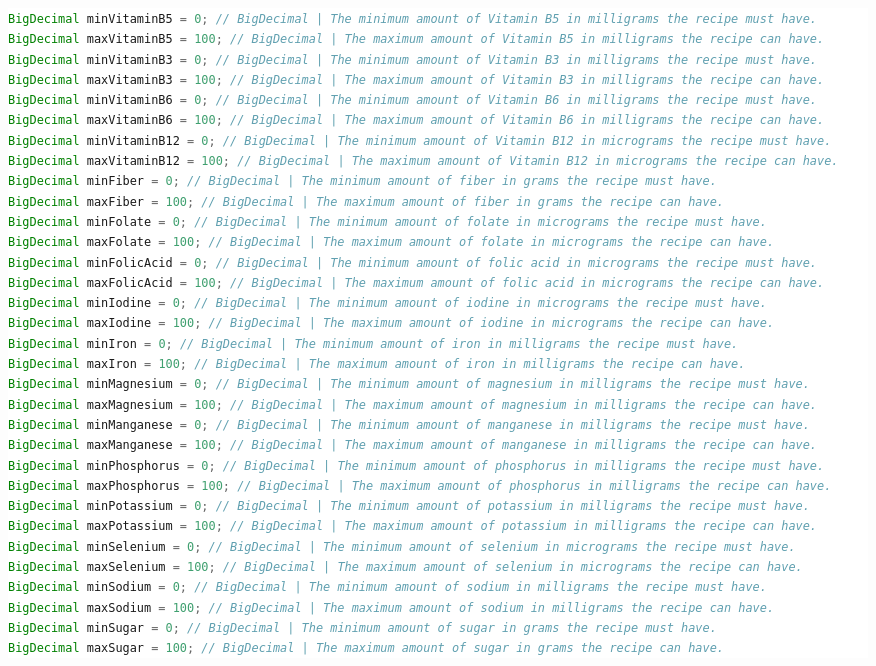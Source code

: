 ```java
BigDecimal minVitaminB5 = 0; // BigDecimal | The minimum amount of Vitamin B5 in milligrams the recipe must have.
BigDecimal maxVitaminB5 = 100; // BigDecimal | The maximum amount of Vitamin B5 in milligrams the recipe can have.
BigDecimal minVitaminB3 = 0; // BigDecimal | The minimum amount of Vitamin B3 in milligrams the recipe must have.
BigDecimal maxVitaminB3 = 100; // BigDecimal | The maximum amount of Vitamin B3 in milligrams the recipe can have.
BigDecimal minVitaminB6 = 0; // BigDecimal | The minimum amount of Vitamin B6 in milligrams the recipe must have.
BigDecimal maxVitaminB6 = 100; // BigDecimal | The maximum amount of Vitamin B6 in milligrams the recipe can have.
BigDecimal minVitaminB12 = 0; // BigDecimal | The minimum amount of Vitamin B12 in micrograms the recipe must have.
BigDecimal maxVitaminB12 = 100; // BigDecimal | The maximum amount of Vitamin B12 in micrograms the recipe can have.
BigDecimal minFiber = 0; // BigDecimal | The minimum amount of fiber in grams the recipe must have.
BigDecimal maxFiber = 100; // BigDecimal | The maximum amount of fiber in grams the recipe can have.
BigDecimal minFolate = 0; // BigDecimal | The minimum amount of folate in micrograms the recipe must have.
BigDecimal maxFolate = 100; // BigDecimal | The maximum amount of folate in micrograms the recipe can have.
BigDecimal minFolicAcid = 0; // BigDecimal | The minimum amount of folic acid in micrograms the recipe must have.
BigDecimal maxFolicAcid = 100; // BigDecimal | The maximum amount of folic acid in micrograms the recipe can have.
BigDecimal minIodine = 0; // BigDecimal | The minimum amount of iodine in micrograms the recipe must have.
BigDecimal maxIodine = 100; // BigDecimal | The maximum amount of iodine in micrograms the recipe can have.
BigDecimal minIron = 0; // BigDecimal | The minimum amount of iron in milligrams the recipe must have.
BigDecimal maxIron = 100; // BigDecimal | The maximum amount of iron in milligrams the recipe can have.
BigDecimal minMagnesium = 0; // BigDecimal | The minimum amount of magnesium in milligrams the recipe must have.
BigDecimal maxMagnesium = 100; // BigDecimal | The maximum amount of magnesium in milligrams the recipe can have.
BigDecimal minManganese = 0; // BigDecimal | The minimum amount of manganese in milligrams the recipe must have.
BigDecimal maxManganese = 100; // BigDecimal | The maximum amount of manganese in milligrams the recipe can have.
BigDecimal minPhosphorus = 0; // BigDecimal | The minimum amount of phosphorus in milligrams the recipe must have.
BigDecimal maxPhosphorus = 100; // BigDecimal | The maximum amount of phosphorus in milligrams the recipe can have.
BigDecimal minPotassium = 0; // BigDecimal | The minimum amount of potassium in milligrams the recipe must have.
BigDecimal maxPotassium = 100; // BigDecimal | The maximum amount of potassium in milligrams the recipe can have.
BigDecimal minSelenium = 0; // BigDecimal | The minimum amount of selenium in micrograms the recipe must have.
BigDecimal maxSelenium = 100; // BigDecimal | The maximum amount of selenium in micrograms the recipe can have.
BigDecimal minSodium = 0; // BigDecimal | The minimum amount of sodium in milligrams the recipe must have.
BigDecimal maxSodium = 100; // BigDecimal | The maximum amount of sodium in milligrams the recipe can have.
BigDecimal minSugar = 0; // BigDecimal | The minimum amount of sugar in grams the recipe must have.
BigDecimal maxSugar = 100; // BigDecimal | The maximum amount of sugar in grams the recipe can have.
```